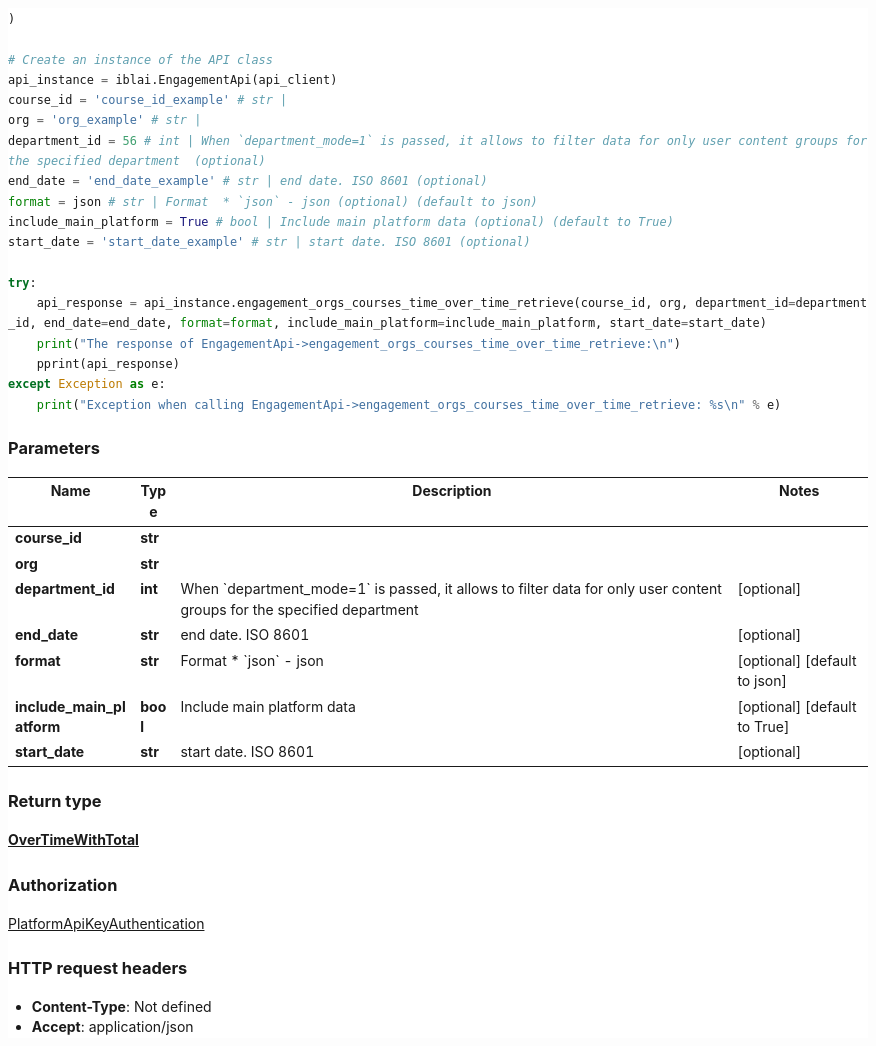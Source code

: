 ```python
)

# Create an instance of the API class
api_instance = iblai.EngagementApi(api_client)
course_id = 'course_id_example' # str | 
org = 'org_example' # str | 
department_id = 56 # int | When `department_mode=1` is passed, it allows to filter data for only user content groups for the specified department  (optional)
end_date = 'end_date_example' # str | end date. ISO 8601 (optional)
format = json # str | Format  * `json` - json (optional) (default to json)
include_main_platform = True # bool | Include main platform data (optional) (default to True)
start_date = 'start_date_example' # str | start date. ISO 8601 (optional)

try:
    api_response = api_instance.engagement_orgs_courses_time_over_time_retrieve(course_id, org, department_id=department_id, end_date=end_date, format=format, include_main_platform=include_main_platform, start_date=start_date)
    print("The response of EngagementApi->engagement_orgs_courses_time_over_time_retrieve:\n")
    pprint(api_response)
except Exception as e:
    print("Exception when calling EngagementApi->engagement_orgs_courses_time_over_time_retrieve: %s\n" % e)
```



### Parameters


Name | Type | Description  | Notes
------------- | ------------- | ------------- | -------------
 **course_id** | **str**|  | 
 **org** | **str**|  | 
 **department_id** | **int**| When &#x60;department_mode&#x3D;1&#x60; is passed, it allows to filter data for only user content groups for the specified department  | [optional] 
 **end_date** | **str**| end date. ISO 8601 | [optional] 
 **format** | **str**| Format  * &#x60;json&#x60; - json | [optional] [default to json]
 **include_main_platform** | **bool**| Include main platform data | [optional] [default to True]
 **start_date** | **str**| start date. ISO 8601 | [optional] 

### Return type

[**OverTimeWithTotal**](OverTimeWithTotal.md)

### Authorization

[PlatformApiKeyAuthentication](../README.md#PlatformApiKeyAuthentication)

### HTTP request headers

 - **Content-Type**: Not defined
 - **Accept**: application/json
